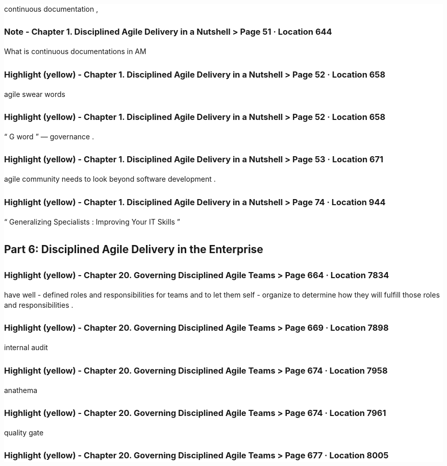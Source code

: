 continuous documentation ,

### Note - Chapter 1. Disciplined Agile Delivery in a Nutshell > Page 51 · Location 644

What is continuous documentations in AM

### Highlight (yellow) - Chapter 1. Disciplined Agile Delivery in a Nutshell > Page 52 · Location 658

agile swear words

### Highlight (yellow) - Chapter 1. Disciplined Agile Delivery in a Nutshell > Page 52 · Location 658

“ G word ” — governance .

### Highlight (yellow) - Chapter 1. Disciplined Agile Delivery in a Nutshell > Page 53 · Location 671

agile community needs to look beyond software development .

### Highlight (yellow) - Chapter 1. Disciplined Agile Delivery in a Nutshell > Page 74 · Location 944

“ Generalizing Specialists : Improving Your IT Skills ”

## Part 6: Disciplined Agile Delivery in the Enterprise

### Highlight (yellow) - Chapter 20. Governing Disciplined Agile Teams > Page 664 · Location 7834

have well - defined roles and responsibilities for teams and to let them self - organize to determine how they will fulfill those roles and responsibilities .

### Highlight (yellow) - Chapter 20. Governing Disciplined Agile Teams > Page 669 · Location 7898

internal audit

### Highlight (yellow) - Chapter 20. Governing Disciplined Agile Teams > Page 674 · Location 7958

anathema

### Highlight (yellow) - Chapter 20. Governing Disciplined Agile Teams > Page 674 · Location 7961

quality gate

### Highlight (yellow) - Chapter 20. Governing Disciplined Agile Teams > Page 677 · Location 8005
